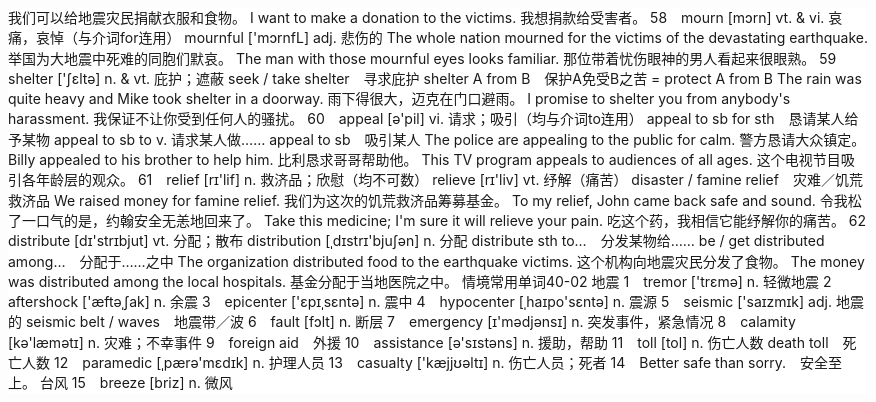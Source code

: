 我们可以给地震灾民捐献衣服和食物。
I want to make a donation to the victims.
我想捐款给受害者。
58　mourn [mɔrn] vt. & vi. 哀痛，哀悼（与介词for连用）
mournful ['mɔrnfL] adj. 悲伤的
The whole nation mourned for the victims of the devastating earthquake.
举国为大地震中死难的同胞们默哀。
The man with those mournful eyes looks familiar.
那位带着忧伤眼神的男人看起来很眼熟。
59　shelter ['ʃεltə] n. & vt. 庇护；遮蔽
seek / take shelter　寻求庇护
shelter A from B　保护A免受B之苦
= protect A from B
The rain was quite heavy and Mike took shelter in a doorway.
雨下得很大，迈克在门口避雨。
I promise to shelter you from anybody's harassment.
我保证不让你受到任何人的骚扰。
60　appeal [ə'pil] vi. 请求；吸引（均与介词to连用）
appeal to sb for sth　恳请某人给予某物
appeal to sb to v. 请求某人做……
appeal to sb　吸引某人
The police are appealing to the public for calm.
警方恳请大众镇定。
Billy appealed to his brother to help him.
比利恳求哥哥帮助他。
This TV program appeals to audiences of all ages.
这个电视节目吸引各年龄层的观众。
61　relief [rɪ'lif] n. 救济品；欣慰（均不可数）
relieve [rɪ'liv] vt. 纾解（痛苦）
disaster / famine relief　灾难／饥荒救济品
We raised money for famine relief.
我们为这次的饥荒救济品筹募基金。
To my relief, John came back safe and sound.
令我松了一口气的是，约翰安全无恙地回来了。
Take this medicine; I'm sure it will relieve your pain.
吃这个药，我相信它能纾解你的痛苦。
62　distribute [dɪ'strɪbjut] vt. 分配；散布
distribution [ˌdɪstrɪ'bjuʃən] n. 分配
distribute sth to…　分发某物给……
be / get distributed among…　分配于……之中
The organization distributed food to the earthquake victims.
这个机构向地震灾民分发了食物。
The money was distributed among the local hospitals.
基金分配于当地医院之中。
情境常用单词40-02
地震
1　tremor ['trεmə] n. 轻微地震
2　aftershock ['æftəˌʃak] n. 余震
3　epicenter ['εpɪˌsεntə] n. 震中
4　hypocenter [ˌhaɪpo'sεntə] n. 震源
5　seismic ['saɪzmɪk] adj. 地震的
seismic belt / waves　地震带／波
6　fault [fɔlt] n. 断层
7　emergency [ɪ'mədjənsɪ] n. 突发事件，紧急情况
8　calamity [kə'læmətɪ] n. 灾难；不幸事件
9　foreign aid　外援
10　assistance [ə'sɪstəns] n. 援助，帮助
11　toll [tol] n. 伤亡人数
death toll　死亡人数
12　paramedic [ˌpærə'mεdɪk] n. 护理人员
13　casualty ['kæjjʊəltɪ] n. 伤亡人员；死者
14　Better safe than sorry.　安全至上。
台风
15　breeze [briz] n. 微风